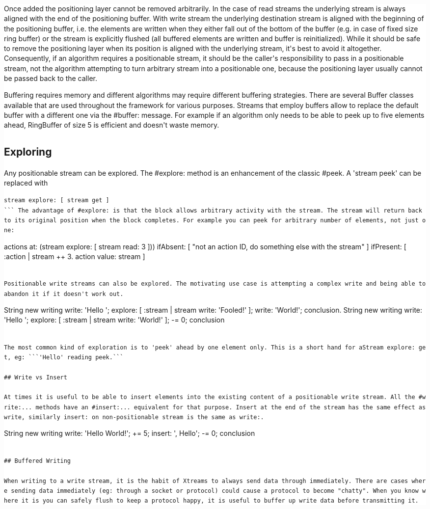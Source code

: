 Once added the positioning layer cannot be removed arbitrarily. In the case of read streams the underlying stream is always aligned with the end of the positioning buffer. With write stream the underlying destination stream is aligned with the beginning of the positioning buffer, i.e. the elements are written when they either fall out of the bottom of the buffer (e.g. in case of fixed size ring buffer) or the stream is explicitly flushed (all buffered elements are written and buffer is reinitialized). While it should be safe to remove the positioning layer when its position is aligned with the underlying stream, it's best to avoid it altogether. Consequently, if an algorithm requires a positionable stream, it should be the caller's responsibility to pass in a positionable stream, not the algorithm attempting to turn arbitrary stream into a positionable one, because the positioning layer usually cannot be passed back to the caller.

Buffering requires memory and different algorithms may require different buffering strategies. There are several Buffer classes available that are used throughout the framework for various purposes. Streams that employ buffers allow to replace the default buffer with a different one via the #buffer: message. For example if an algorithm only needs to be able to peek up to five elements ahead, RingBuffer of size 5 is efficient and doesn't waste memory.

## Exploring

Any positionable stream can be explored. The #explore: method is an enhancement of the classic #peek. A 'stream peek' can be replaced with 
```
stream explore: [ stream get ]
``` The advantage of #explore: is that the block allows arbitrary activity with the stream. The stream will return back to its original position when the block completes. For example you can peek for arbitrary number of elements, not just one: 
```
actions at: (stream explore: [ stream read: 3 ])) 
     ifAbsent: [ "not an action ID, do something else with the stream" ] 
     ifPresent: [ :action | stream ++ 3. action value: stream ]
```

Positionable write streams can also be explored. The motivating use case is attempting a complex write and being able to abandon it if it doesn't work out. 
```
String new writing write: 'Hello '; 
                      explore: [ :stream | stream write: 'Fooled!' ]; 
                      write: 'World!'; 
                      conclusion.
   String new writing write: 'Hello '; 
                      explore: [ :stream | stream write: 'World!' ]; 
                      -= 0; 
                      conclusion
```

The most common kind of exploration is to 'peek' ahead by one element only. This is a short hand for aStream explore: get, eg: ```'Hello' reading peek.```

## Write vs Insert

At times it is useful to be able to insert elements into the existing content of a positionable write stream. All the #write:... methods have an #insert:... equivalent for that purpose. Insert at the end of the stream has the same effect as write, similarly insert: on non-positionable stream is the same as write:. 
```
String new writing write: 'Hello World!'; 
                           += 5; insert: ', Hello';
                           -= 0; 
                           conclusion
```

## Buffered Writing

When writing to a write stream, it is the habit of Xtreams to always send data through immediately. There are cases where sending data immediately (eg: through a socket or protocol) could cause a protocol to become "chatty". When you know where it is you can safely flush to keep a protocol happy, it is useful to buffer up write data before transmitting it.
```